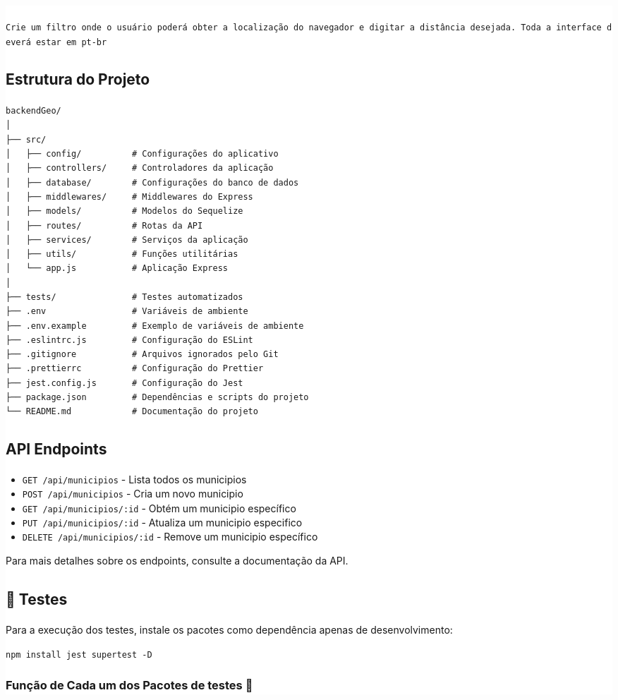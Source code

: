 ```

Crie um filtro onde o usuário poderá obter a localização do navegador e digitar a distância desejada. Toda a interface deverá estar em pt-br
```

## Estrutura do Projeto

```
backendGeo/
│
├── src/
│   ├── config/          # Configurações do aplicativo
│   ├── controllers/     # Controladores da aplicação
│   ├── database/        # Configurações do banco de dados
│   ├── middlewares/     # Middlewares do Express
│   ├── models/          # Modelos do Sequelize
│   ├── routes/          # Rotas da API
│   ├── services/        # Serviços da aplicação
│   ├── utils/           # Funções utilitárias
│   └── app.js           # Aplicação Express
│
├── tests/               # Testes automatizados
├── .env                 # Variáveis de ambiente
├── .env.example         # Exemplo de variáveis de ambiente
├── .eslintrc.js         # Configuração do ESLint
├── .gitignore           # Arquivos ignorados pelo Git
├── .prettierrc          # Configuração do Prettier
├── jest.config.js       # Configuração do Jest
├── package.json         # Dependências e scripts do projeto
└── README.md            # Documentação do projeto
```

## API Endpoints


- `GET /api/municipios` - Lista todos os municipios
- `POST /api/municipios` - Cria um novo municipio
- `GET /api/municipios/:id` - Obtém um municipio específico
- `PUT /api/municipios/:id` - Atualiza um municipio especifico
- `DELETE /api/municipios/:id` - Remove um municipio específico

Para mais detalhes sobre os endpoints, consulte a documentação da API.


## 🧪 Testes
Para a execução dos testes, instale os pacotes como dependência apenas de desenvolvimento:
```
npm install jest supertest -D
```

### Função de Cada um dos Pacotes de testes 🧪
